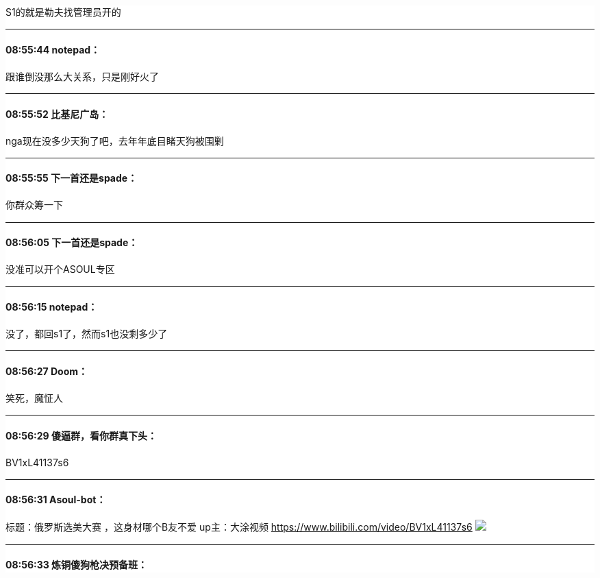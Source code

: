 S1的就是勒夫找管理员开的

*****

#### 08:55:44  notepad：

跟谁倒没那么大关系，只是刚好火了

*****

#### 08:55:52  比基尼广岛：

nga现在没多少天狗了吧，去年年底目睹天狗被围剿

*****

#### 08:55:55  下一首还是spade：

你群众筹一下

*****

#### 08:56:05  下一首还是spade：

没准可以开个ASOUL专区

*****

#### 08:56:15  notepad：

没了，都回s1了，然而s1也没剩多少了

*****

#### 08:56:27  Doom：

笑死，魔怔人

*****

#### 08:56:29  傻逼群，看你群真下头：

BV1xL41137s6

*****

#### 08:56:31  Asoul-bot：

标题：俄罗斯选美大赛 ，这身材哪个B友不爱
up主：大涂视频
https://www.bilibili.com/video/BV1xL41137s6
![](http://gchat.qpic.cn/gchatpic_new/3408592334/614391357-2703577498-C9B4E3FD32152F7E0E0B92CF424F76E8/0?term=2")

*****

#### 08:56:33  炼铜傻狗枪决预备班：
